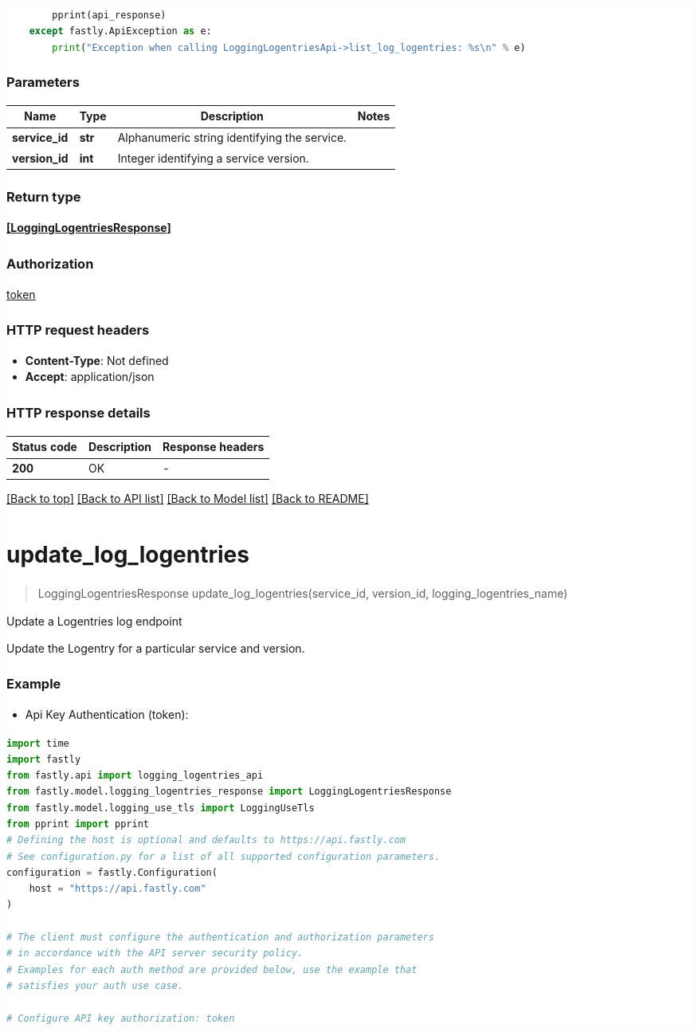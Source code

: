 ```python
        pprint(api_response)
    except fastly.ApiException as e:
        print("Exception when calling LoggingLogentriesApi->list_log_logentries: %s\n" % e)
```


### Parameters

Name | Type | Description  | Notes
------------- | ------------- | ------------- | -------------
 **service_id** | **str**| Alphanumeric string identifying the service. |
 **version_id** | **int**| Integer identifying a service version. |

### Return type

[**[LoggingLogentriesResponse]**](LoggingLogentriesResponse.md)

### Authorization

[token](../README.md#token)

### HTTP request headers

 - **Content-Type**: Not defined
 - **Accept**: application/json


### HTTP response details

| Status code | Description | Response headers |
|-------------|-------------|------------------|
**200** | OK |  -  |

[[Back to top]](#) [[Back to API list]](../README.md#documentation-for-api-endpoints) [[Back to Model list]](../README.md#documentation-for-models) [[Back to README]](../README.md)

# **update_log_logentries**
> LoggingLogentriesResponse update_log_logentries(service_id, version_id, logging_logentries_name)

Update a Logentries log endpoint

Update the Logentry for a particular service and version.

### Example

* Api Key Authentication (token):

```python
import time
import fastly
from fastly.api import logging_logentries_api
from fastly.model.logging_logentries_response import LoggingLogentriesResponse
from fastly.model.logging_use_tls import LoggingUseTls
from pprint import pprint
# Defining the host is optional and defaults to https://api.fastly.com
# See configuration.py for a list of all supported configuration parameters.
configuration = fastly.Configuration(
    host = "https://api.fastly.com"
)

# The client must configure the authentication and authorization parameters
# in accordance with the API server security policy.
# Examples for each auth method are provided below, use the example that
# satisfies your auth use case.

# Configure API key authorization: token
```
